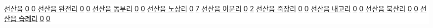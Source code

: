 
  <tr class="item">
    <td><a href="4719025000.html">선산읍</a></td>
    <td><a href="4719025000.html">0</a></td>
    <td><a href="4719025000.html">0</a></td>
  </tr>
    

  <tr class="item">
    <td><a href="4719025021.html">선산읍 완전리</a></td>
    <td><a href="4719025021.html">0</a></td>
    <td><a href="4719025021.html">0</a></td>
  </tr>
    

  <tr class="item">
    <td><a href="4719025022.html">선산읍 동부리</a></td>
    <td><a href="4719025022.html">0</a></td>
    <td><a href="4719025022.html">0</a></td>
  </tr>
    

  <tr class="item">
    <td><a href="4719025023.html">선산읍 노상리</a></td>
    <td><a href="4719025023.html">0</a></td>
    <td><a href="4719025023.html">7</a></td>
  </tr>
    

  <tr class="item">
    <td><a href="4719025024.html">선산읍 이문리</a></td>
    <td><a href="4719025024.html">0</a></td>
    <td><a href="4719025024.html">2</a></td>
  </tr>
    

  <tr class="item">
    <td><a href="4719025025.html">선산읍 죽장리</a></td>
    <td><a href="4719025025.html">0</a></td>
    <td><a href="4719025025.html">0</a></td>
  </tr>
    

  <tr class="item">
    <td><a href="4719025026.html">선산읍 내고리</a></td>
    <td><a href="4719025026.html">0</a></td>
    <td><a href="4719025026.html">0</a></td>
  </tr>
    

  <tr class="item">
    <td><a href="4719025027.html">선산읍 북산리</a></td>
    <td><a href="4719025027.html">0</a></td>
    <td><a href="4719025027.html">0</a></td>
  </tr>
    

  <tr class="item">
    <td><a href="4719025028.html">선산읍 습례리</a></td>
    <td><a href="4719025028.html">0</a></td>
    <td><a href="4719025028.html">0</a></td>
  </tr>
    